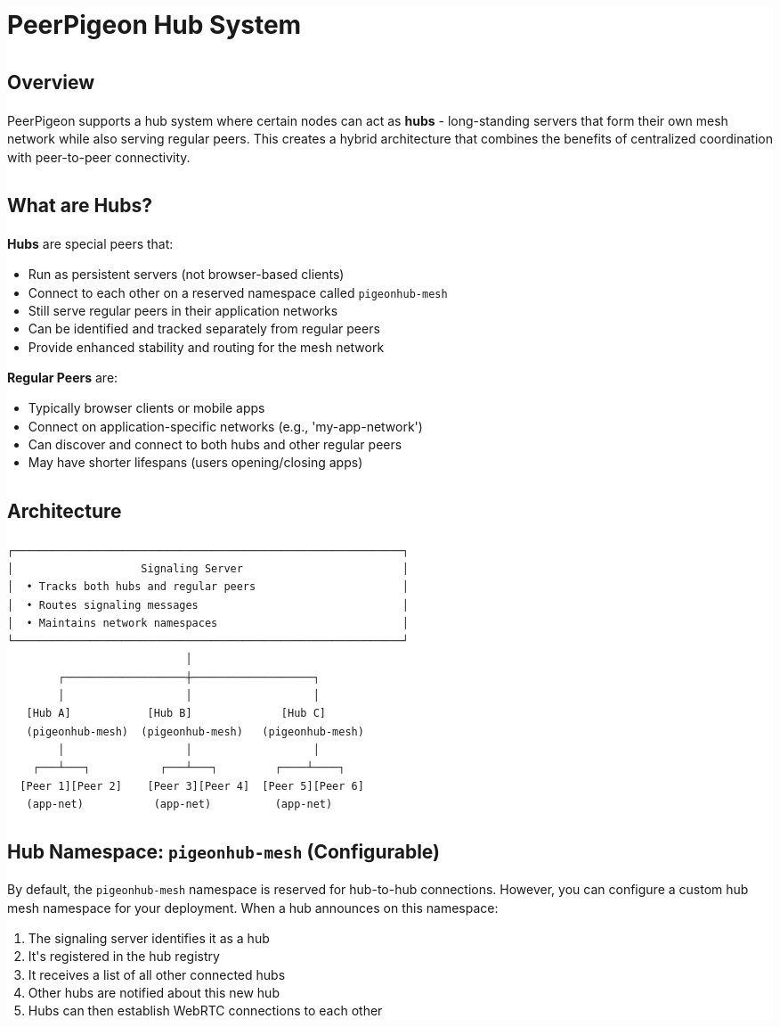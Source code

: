 # PeerPigeon Hub System

## Overview

PeerPigeon supports a hub system where certain nodes can act as **hubs** - long-standing servers that form their own mesh network while also serving regular peers. This creates a hybrid architecture that combines the benefits of centralized coordination with peer-to-peer connectivity.

## What are Hubs?

**Hubs** are special peers that:
- Run as persistent servers (not browser-based clients)
- Connect to each other on a reserved namespace called `pigeonhub-mesh`
- Still serve regular peers in their application networks
- Can be identified and tracked separately from regular peers
- Provide enhanced stability and routing for the mesh network

**Regular Peers** are:
- Typically browser clients or mobile apps
- Connect on application-specific networks (e.g., 'my-app-network')
- Can discover and connect to both hubs and other regular peers
- May have shorter lifespans (users opening/closing apps)

## Architecture

```
┌─────────────────────────────────────────────────────────────┐
│                    Signaling Server                         │
│  • Tracks both hubs and regular peers                       │
│  • Routes signaling messages                                │
│  • Maintains network namespaces                             │
└─────────────────────────────────────────────────────────────┘
                            │
        ┌───────────────────┼───────────────────┐
        │                   │                   │
   [Hub A]            [Hub B]              [Hub C]
   (pigeonhub-mesh)  (pigeonhub-mesh)   (pigeonhub-mesh)
        │                   │                   │
    ┌───┴───┐           ┌───┴───┐         ┌────┴────┐
  [Peer 1][Peer 2]    [Peer 3][Peer 4]  [Peer 5][Peer 6]
   (app-net)           (app-net)          (app-net)
```

## Hub Namespace: `pigeonhub-mesh` (Configurable)

By default, the `pigeonhub-mesh` namespace is reserved for hub-to-hub connections. However, you can configure a custom hub mesh namespace for your deployment. When a hub announces on this namespace:

1. The signaling server identifies it as a hub
2. It's registered in the hub registry
3. It receives a list of all other connected hubs
4. Other hubs are notified about this new hub
5. Hubs can then establish WebRTC connections to each other
